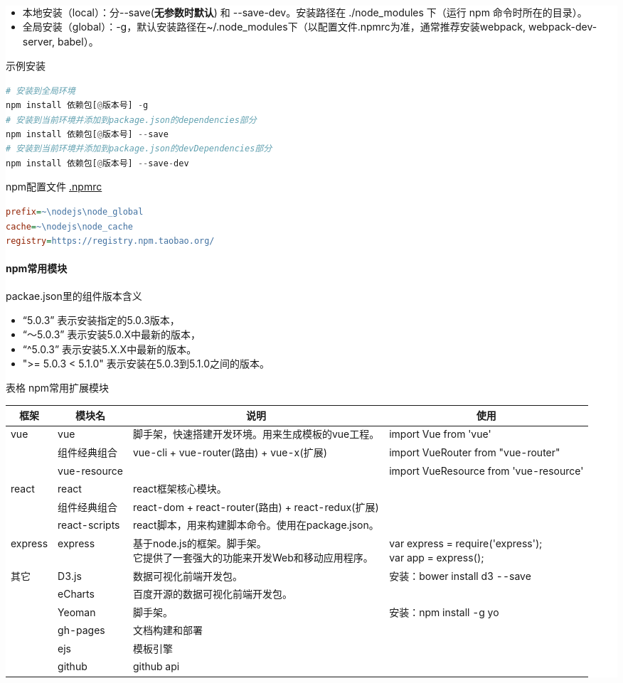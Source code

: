* 本地安装（local）：分--save(**无参数时默认**) 和 --save-dev。安装路径在 ./node_modules 下（运行 npm 命令时所在的目录）。
* 全局安装（global）：-g，默认安装路径在~/.node_modules下（以配置文件.npmrc为准，通常推荐安装webpack, webpack-dev-server, babel）。 

示例安装 

```python
# 安装到全局环境
npm install 依赖包[@版本号] -g 
# 安装到当前环境并添加到package.json的dependencies部分
npm install 依赖包[@版本号] --save
# 安装到当前环境并添加到package.json的devDependencies部分
npm install 依赖包[@版本号] --save-dev
```

npm配置文件 [.npmrc ](https://www.npmjs.cn/files/npmrc/)

```ini
prefix=~\nodejs\node_global
cache=~\nodejs\node_cache
registry=https://registry.npm.taobao.org/
```



#### npm常用模块

packae.json里的组件版本含义

* “5.0.3” 表示安装指定的5.0.3版本，
* “～5.0.3” 表示安装5.0.X中最新的版本，
* “^5.0.3” 表示安装5.X.X中最新的版本。
* ">= 5.0.3 < 5.1.0" 表示安装在5.0.3到5.1.0之间的版本。



表格 npm常用扩展模块

| 框架    | 模块名        | 说明                                                         | 使用                                                       |
| ------- | ------------- | ------------------------------------------------------------ | ---------------------------------------------------------- |
| vue     | vue           | 脚手架，快速搭建开发环境。用来生成模板的vue工程。            | import Vue from 'vue'                                      |
|         | 组件经典组合  | vue-cli + vue-router(路由) + vue-x(扩展)                     | import VueRouter from "vue-router"                         |
|         | vue-resource  |                                                              | import VueResource from 'vue-resource'                     |
| react   | react         | react框架核心模块。                                          |                                                            |
|         | 组件经典组合  | react-dom +  react-router(路由) + react-redux(扩展)          |                                                            |
|         | react-scripts | react脚本，用来构建脚本命令。使用在package.json。            |                                                            |
| express | express       | 基于node.js的框架。脚手架。<br>它提供了一套强大的功能来开发Web和移动应用程序。 | var express = require('express');<br/>var app = express(); |
| 其它    | D3.js         | 数据可视化前端开发包。                                       | 安装：bower install d3 --save                              |
|         | eCharts       | 百度开源的数据可视化前端开发包。                             |                                                            |
|         | Yeoman        | 脚手架。                                                     | 安装：npm install -g yo                                    |
|         | gh-pages      | 文档构建和部署                                               |                                                            |
|         | ejs           | 模板引擎                                                     |                                                            |
|         | github        | github   api                                                 |                                                            |


[1]: webpack中文文档 " https://webpack.docschina.org"
[2]: babel在线转换 "https://babeljs.io/repl/"
[3]: 知乎ServerLess " https://zhuanlan.zhihu.com/p/65914436 "
[1]:  https://www.runoob.com/nodejs/nodejs-tutorial.html  "Node.js 教程"